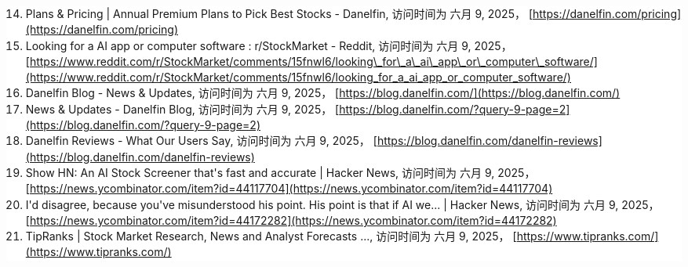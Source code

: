 14. Plans & Pricing | Annual Premium Plans to Pick Best Stocks \- Danelfin, 访问时间为 六月 9, 2025， [https://danelfin.com/pricing](https://danelfin.com/pricing)  
15. Looking for a AI app or computer software : r/StockMarket \- Reddit, 访问时间为 六月 9, 2025， [https://www.reddit.com/r/StockMarket/comments/15fnwl6/looking\_for\_a\_ai\_app\_or\_computer\_software/](https://www.reddit.com/r/StockMarket/comments/15fnwl6/looking_for_a_ai_app_or_computer_software/)  
16. Danelfin Blog \- News & Updates, 访问时间为 六月 9, 2025， [https://blog.danelfin.com/](https://blog.danelfin.com/)  
17. News & Updates \- Danelfin Blog, 访问时间为 六月 9, 2025， [https://blog.danelfin.com/?query-9-page=2](https://blog.danelfin.com/?query-9-page=2)  
18. Danelfin Reviews \- What Our Users Say, 访问时间为 六月 9, 2025， [https://blog.danelfin.com/danelfin-reviews](https://blog.danelfin.com/danelfin-reviews)  
19. Show HN: An AI Stock Screener that's fast and accurate | Hacker News, 访问时间为 六月 9, 2025， [https://news.ycombinator.com/item?id=44117704](https://news.ycombinator.com/item?id=44117704)  
20. I'd disagree, because you've misunderstood his point. His point is that if AI we... | Hacker News, 访问时间为 六月 9, 2025， [https://news.ycombinator.com/item?id=44172282](https://news.ycombinator.com/item?id=44172282)  
21. TipRanks | Stock Market Research, News and Analyst Forecasts ..., 访问时间为 六月 9, 2025， [https://www.tipranks.com/](https://www.tipranks.com/)